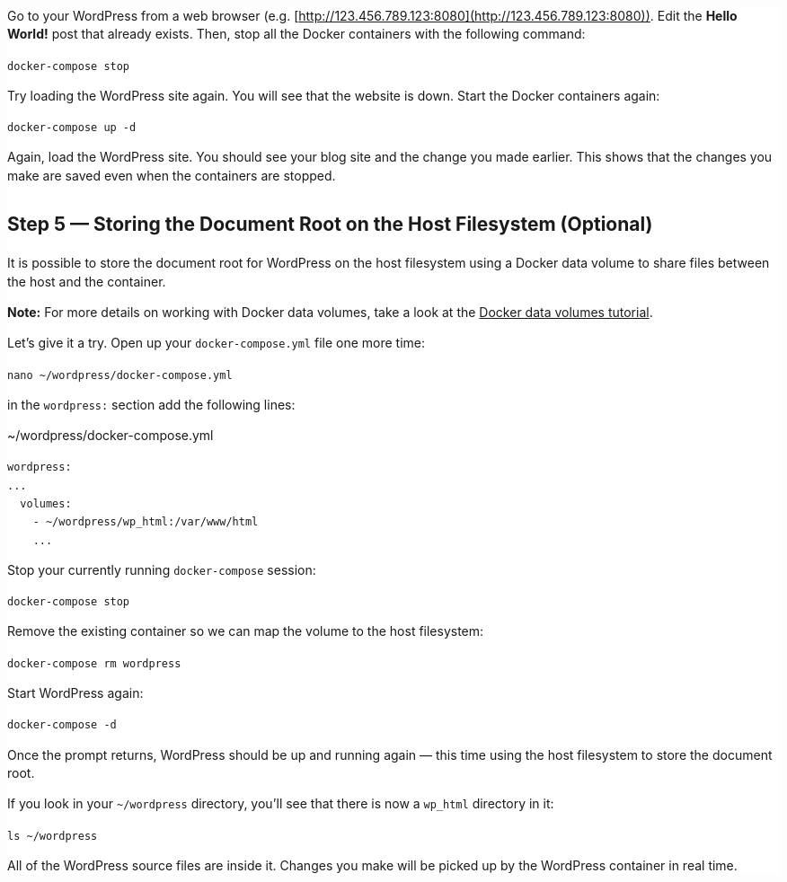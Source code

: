Go to your WordPress from a web browser (e.g. [http://123.456.789.123:8080](http://123.456.789.123:8080)). Edit the **Hello World!** post that already exists. Then, stop all the Docker containers with the following command:

    docker-compose stop

Try loading the WordPress site again. You will see that the website is down. Start the Docker containers again:

    docker-compose up -d

Again, load the WordPress site. You should see your blog site and the change you made earlier. This shows that the changes you make are saved even when the containers are stopped.

## Step 5 — Storing the Document Root on the Host Filesystem (Optional)

It is possible to store the document root for WordPress on the host filesystem using a Docker data volume to share files between the host and the container.

**Note:** For more details on working with Docker data volumes, take a look at the [Docker data volumes tutorial](how-to-work-with-docker-data-volumes-on-ubuntu-14-04).

Let’s give it a try. Open up your `docker-compose.yml` file one more time:

    nano ~/wordpress/docker-compose.yml

in the `wordpress:` section add the following lines:

~/wordpress/docker-compose.yml

    wordpress:
    ...
      volumes:
        - ~/wordpress/wp_html:/var/www/html
        ...

Stop your currently running `docker-compose` session:

    docker-compose stop

Remove the existing container so we can map the volume to the host filesystem:

    docker-compose rm wordpress

Start WordPress again:

    docker-compose -d

Once the prompt returns, WordPress should be up and running again&nbsp;—&nbsp;this time using the host filesystem to store the document root.

If you look in your `~/wordpress` directory, you’ll see that there is now a `wp_html` directory in it:

    ls ~/wordpress

All of the WordPress source files are inside it. Changes you make will be picked up by the WordPress container in real time.
